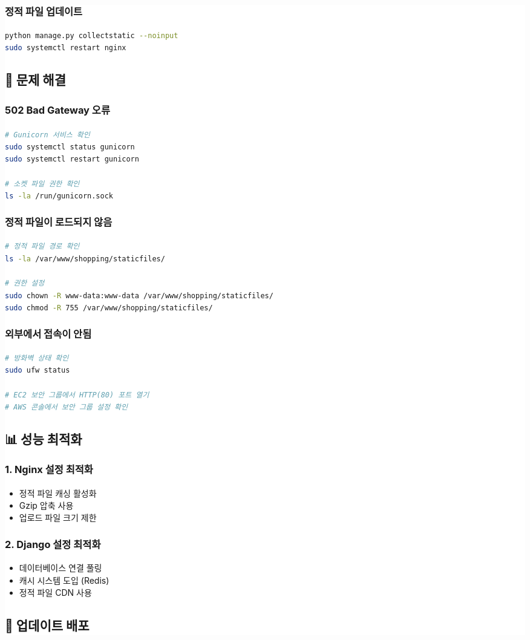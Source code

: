 ### 정적 파일 업데이트
```bash
python manage.py collectstatic --noinput
sudo systemctl restart nginx
```

## 🐛 문제 해결

### 502 Bad Gateway 오류
```bash
# Gunicorn 서비스 확인
sudo systemctl status gunicorn
sudo systemctl restart gunicorn

# 소켓 파일 권한 확인
ls -la /run/gunicorn.sock
```

### 정적 파일이 로드되지 않음
```bash
# 정적 파일 경로 확인
ls -la /var/www/shopping/staticfiles/

# 권한 설정
sudo chown -R www-data:www-data /var/www/shopping/staticfiles/
sudo chmod -R 755 /var/www/shopping/staticfiles/
```

### 외부에서 접속이 안됨
```bash
# 방화벽 상태 확인
sudo ufw status

# EC2 보안 그룹에서 HTTP(80) 포트 열기
# AWS 콘솔에서 보안 그룹 설정 확인
```

## 📊 성능 최적화

### 1. Nginx 설정 최적화
- 정적 파일 캐싱 활성화
- Gzip 압축 사용
- 업로드 파일 크기 제한

### 2. Django 설정 최적화
- 데이터베이스 연결 풀링
- 캐시 시스템 도입 (Redis)
- 정적 파일 CDN 사용

## 🔄 업데이트 배포
